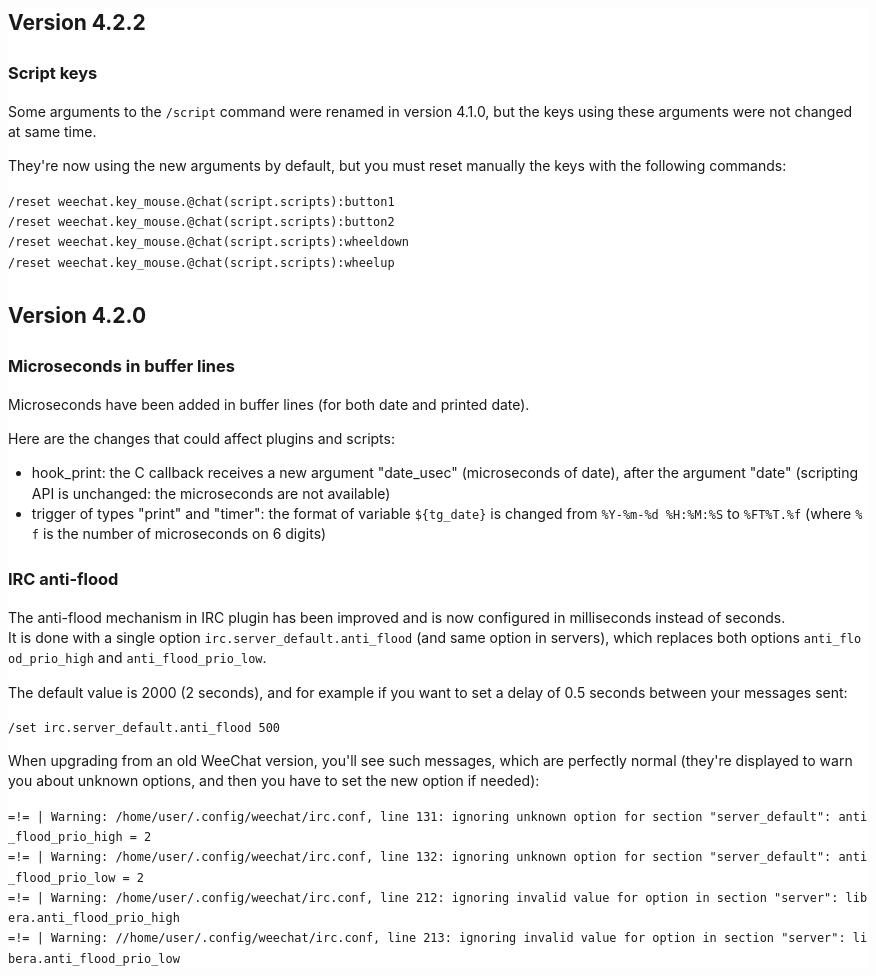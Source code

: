 ## Version 4.2.2

### Script keys

Some arguments to the `/script` command were renamed in version 4.1.0, but the
keys using these arguments were not changed at same time.

They're now using the new arguments by default, but you must reset manually
the keys with the following commands:

```text
/reset weechat.key_mouse.@chat(script.scripts):button1
/reset weechat.key_mouse.@chat(script.scripts):button2
/reset weechat.key_mouse.@chat(script.scripts):wheeldown
/reset weechat.key_mouse.@chat(script.scripts):wheelup
```

## Version 4.2.0

### Microseconds in buffer lines

Microseconds have been added in buffer lines (for both date and printed date).

Here are the changes that could affect plugins and scripts:

- hook_print: the C callback receives a new argument "date_usec" (microseconds
  of date), after the argument "date" (scripting API is unchanged: the
  microseconds are not available)
- trigger of types "print" and "timer": the format of variable `${tg_date}` is
  changed from `%Y-%m-%d %H:%M:%S` to `%FT%T.%f` (where `%f` is the number of
  microseconds on 6 digits)

### IRC anti-flood

The anti-flood mechanism in IRC plugin has been improved and is now configured
in milliseconds instead of seconds.\
It is done with a single option `irc.server_default.anti_flood` (and same option
in servers), which replaces both options `anti_flood_prio_high` and
`anti_flood_prio_low`.

The default value is 2000 (2 seconds), and for example if you want to set
a delay of 0.5 seconds between your messages sent:

```text
/set irc.server_default.anti_flood 500
```

When upgrading from an old WeeChat version, you'll see such messages, which are
perfectly normal (they're displayed to warn you about unknown options, and then
you have to set the new option if needed):

```text
=!= | Warning: /home/user/.config/weechat/irc.conf, line 131: ignoring unknown option for section "server_default": anti_flood_prio_high = 2
=!= | Warning: /home/user/.config/weechat/irc.conf, line 132: ignoring unknown option for section "server_default": anti_flood_prio_low = 2
=!= | Warning: /home/user/.config/weechat/irc.conf, line 212: ignoring invalid value for option in section "server": libera.anti_flood_prio_high
=!= | Warning: //home/user/.config/weechat/irc.conf, line 213: ignoring invalid value for option in section "server": libera.anti_flood_prio_low
```
